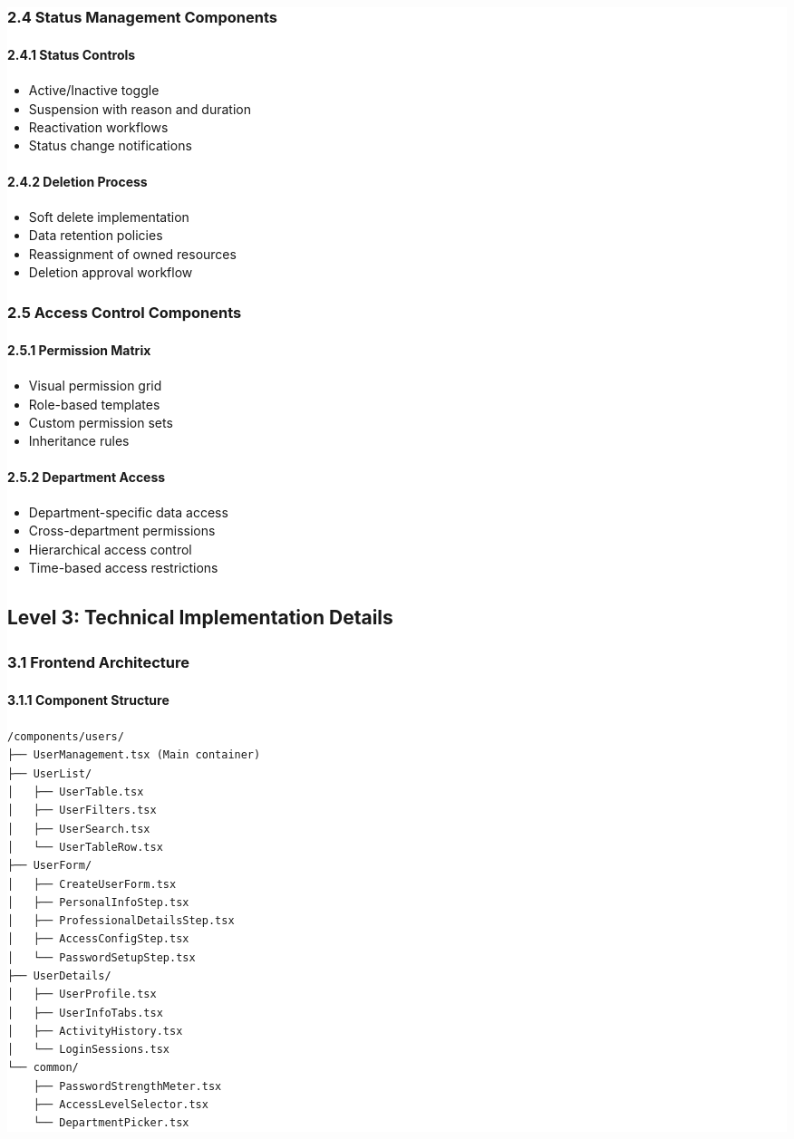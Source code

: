 ### 2.4 Status Management Components
#### 2.4.1 Status Controls
- Active/Inactive toggle
- Suspension with reason and duration
- Reactivation workflows
- Status change notifications

#### 2.4.2 Deletion Process
- Soft delete implementation
- Data retention policies
- Reassignment of owned resources
- Deletion approval workflow

### 2.5 Access Control Components
#### 2.5.1 Permission Matrix
- Visual permission grid
- Role-based templates
- Custom permission sets
- Inheritance rules

#### 2.5.2 Department Access
- Department-specific data access
- Cross-department permissions
- Hierarchical access control
- Time-based access restrictions

## Level 3: Technical Implementation Details

### 3.1 Frontend Architecture
#### 3.1.1 Component Structure
```
/components/users/
├── UserManagement.tsx (Main container)
├── UserList/
│   ├── UserTable.tsx
│   ├── UserFilters.tsx
│   ├── UserSearch.tsx
│   └── UserTableRow.tsx
├── UserForm/
│   ├── CreateUserForm.tsx
│   ├── PersonalInfoStep.tsx
│   ├── ProfessionalDetailsStep.tsx
│   ├── AccessConfigStep.tsx
│   └── PasswordSetupStep.tsx
├── UserDetails/
│   ├── UserProfile.tsx
│   ├── UserInfoTabs.tsx
│   ├── ActivityHistory.tsx
│   └── LoginSessions.tsx
└── common/
    ├── PasswordStrengthMeter.tsx
    ├── AccessLevelSelector.tsx
    └── DepartmentPicker.tsx
```
